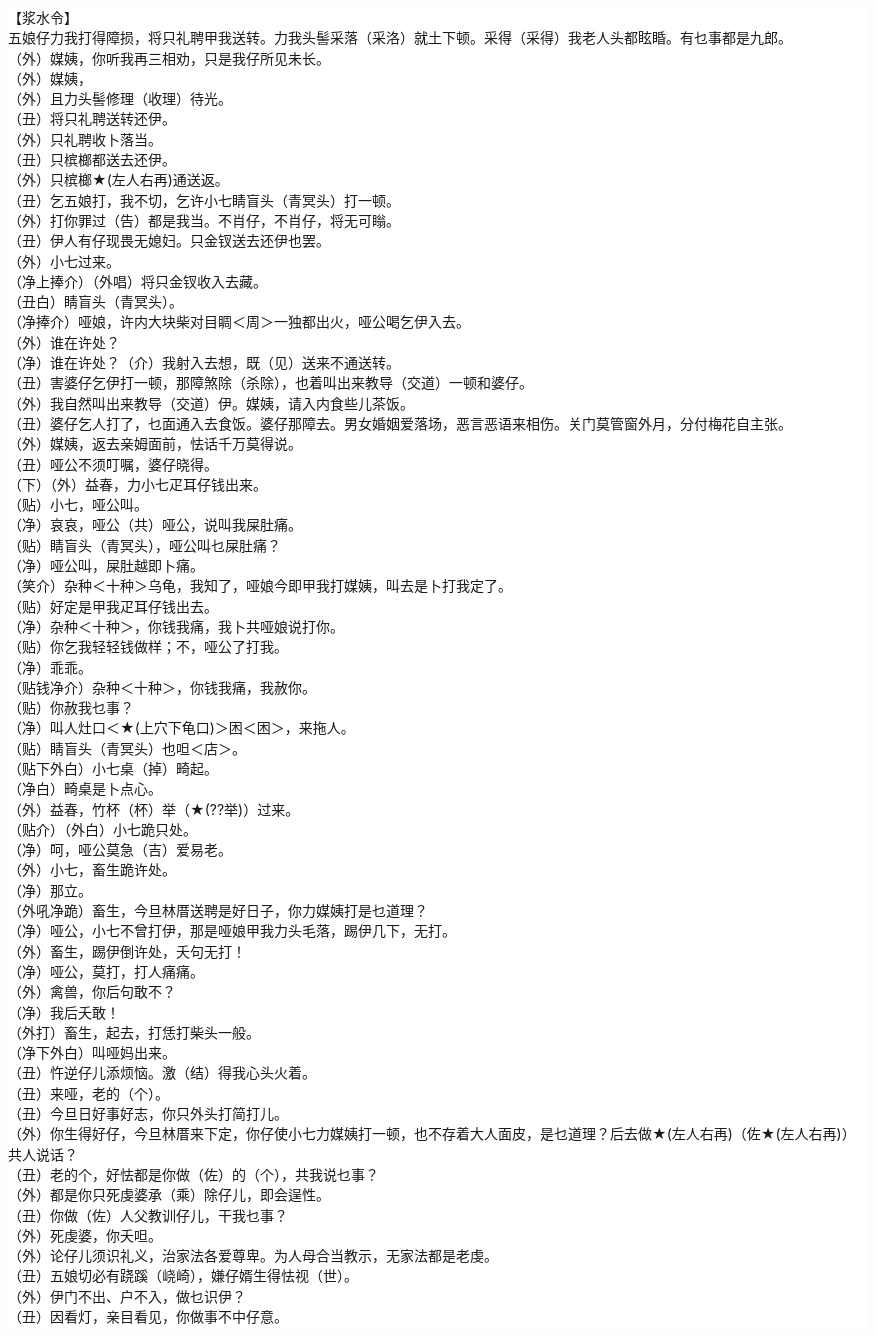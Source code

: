 【浆水令】  
五娘仔力我打得障损，将只礼聘甲我送转。力我头髻采落（采洛）就土下顿。采得（采得）我老人头都眩睧。有乜事都是九郎。  
（外）媒姨，你听我再三相劝，只是我仔所见未长。  
（外）媒姨，  
（外）且力头髻修理（收理）待光。  
（丑）将只礼聘送转还伊。  
（外）只礼聘收卜落当。  
（丑）只槟榔都送去还伊。  
（外）只槟榔★(左人右再)通送返。  
（丑）乞五娘打，我不切，乞许小七睛盲头（青冥头）打一顿。  
（外）打你罪过（告）都是我当。不肖仔，不肖仔，将无可瞈。  
（丑）伊人有仔现畏无媳妇。只金钗送去还伊也罢。  
（外）小七过来。  
（净上捧介）（外唱）将只金钗收入去藏。  
（丑白）睛盲头（青冥头）。  
（净捧介）哑娘，许内大块柴对目睭＜周＞一独都出火，哑公喝乞伊入去。  
（外）谁在许处？  
（净）谁在许处？（介）我射入去想，既（见）送来不通送转。  
（丑）害婆仔乞伊打一顿，那障煞除（杀除），也着叫出来教导（交道）一顿和婆仔。  
（外）我自然叫出来教导（交道）伊。媒姨，请入内食些儿茶饭。  
（丑）婆仔乞人打了，乜面通入去食饭。婆仔那障去。男女婚姻爱落场，恶言恶语来相伤。关门莫管窗外月，分付梅花自主张。  
（外）媒姨，返去亲姆面前，怯话千万莫得说。  
（丑）哑公不须叮嘱，婆仔晓得。  
（下）（外）益春，力小七疋耳仔钱出来。  
（贴）小七，哑公叫。  
（净）哀哀，哑公（共）哑公，说叫我屎肚痛。  
（贴）睛盲头（青冥头），哑公叫乜屎肚痛？  
（净）哑公叫，屎肚越即卜痛。  
（笑介）杂种＜十种＞乌龟，我知了，哑娘今即甲我打媒姨，叫去是卜打我定了。  
（贴）好定是甲我疋耳仔钱出去。  
（净）杂种＜十种＞，你钱我痛，我卜共哑娘说打你。  
（贴）你乞我轻轻钱做样；不，哑公了打我。  
（净）乖乖。  
（贴钱净介）杂种＜十种＞，你钱我痛，我赦你。  
（贴）你赦我乜事？  
（净）叫人灶口＜★(上穴下龟口)＞困＜困＞，来拖人。  
（贴）睛盲头（青冥头）也呾＜店＞。  
（贴下外白）小七桌（掉）畸起。  
（净白）畸桌是卜点心。  
（外）益春，竹杯（杯）举（★(??举)）过来。  
（贴介）（外白）小七跪只处。  
（净）呵，哑公莫急（吉）爱易老。  
（外）小七，畜生跪许处。  
（净）那立。  
（外吼净跪）畜生，今旦林厝送聘是好日子，你力媒姨打是乜道理？  
（净）哑公，小七不曾打伊，那是哑娘甲我力头毛落，踢伊几下，无打。  
（外）畜生，踢伊倒许处，夭句无打！  
（净）哑公，莫打，打人痛痛。  
（外）禽兽，你后句敢不？  
（净）我后夭敢！  
（外打）畜生，起去，打恁打柴头一般。  
（净下外白）叫哑妈出来。  
（丑）忤逆仔儿添烦恼。激（结）得我心头火着。  
（丑）来哑，老的（个）。  
（丑）今旦日好事好志，你只外头打简打儿。  
（外）你生得好仔，今旦林厝来下定，你仔使小七力媒姨打一顿，也不存着大人面皮，是乜道理？后去做★(左人右再)（佐★(左人右再)）共人说话？  
（丑）老的个，好怯都是你做（佐）的（个），共我说乜事？  
（外）都是你只死虔婆承（乘）除仔儿，即会逞性。  
（丑）你做（佐）人父教训仔儿，干我乜事？  
（外）死虔婆，你夭呾。  
（外）论仔儿须识礼义，治家法各爱尊卑。为人母合当教示，无家法都是老虔。  
（丑）五娘切必有跷蹊（峣崎），嫌仔婿生得怯视（世）。  
（外）伊门不出、户不入，做乜识伊？  
（丑）因看灯，亲目看见，你做事不中仔意。  
